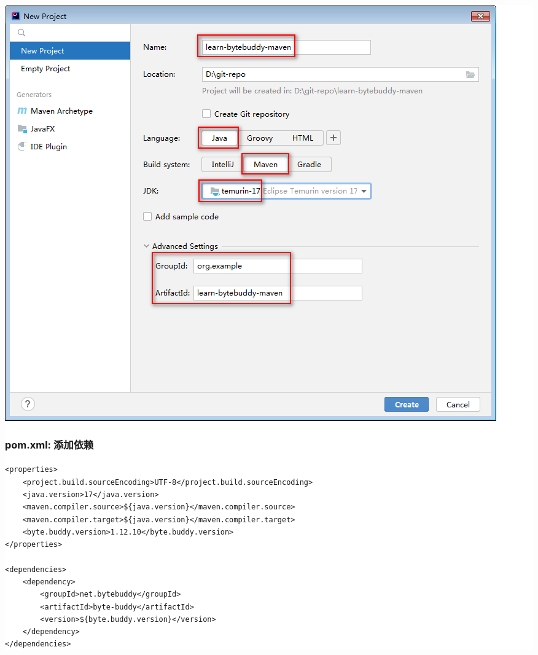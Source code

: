 ![](/assets/images/bytebuddy/idea-maven-java17-bytebuddy.png)

### pom.xml: 添加依赖

```text
<properties>
    <project.build.sourceEncoding>UTF-8</project.build.sourceEncoding>
    <java.version>17</java.version>
    <maven.compiler.source>${java.version}</maven.compiler.source>
    <maven.compiler.target>${java.version}</maven.compiler.target>
    <byte.buddy.version>1.12.10</byte.buddy.version>
</properties>

<dependencies>
    <dependency>
        <groupId>net.bytebuddy</groupId>
        <artifactId>byte-buddy</artifactId>
        <version>${byte.buddy.version}</version>
    </dependency>
</dependencies>
```
